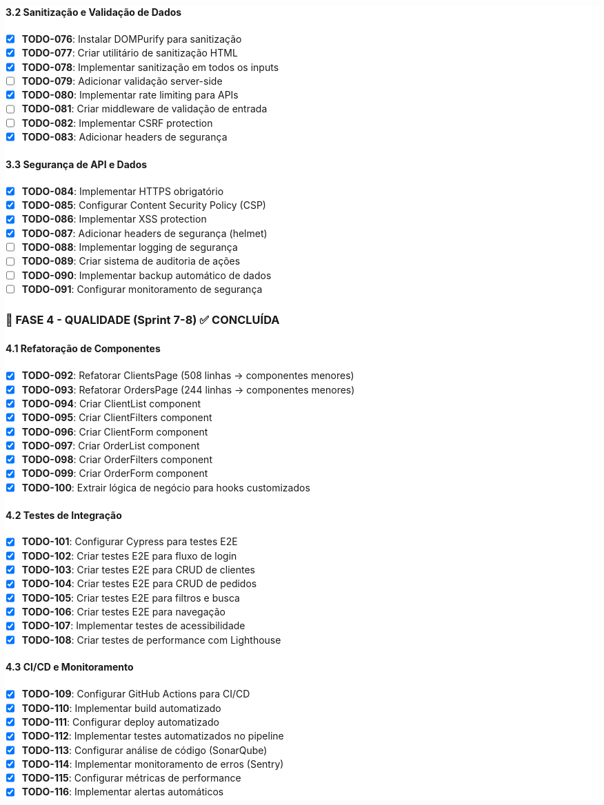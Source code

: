 #### 3.2 Sanitização e Validação de Dados

- [x] **TODO-076**: Instalar DOMPurify para sanitização
- [x] **TODO-077**: Criar utilitário de sanitização HTML
- [x] **TODO-078**: Implementar sanitização em todos os inputs
- [ ] **TODO-079**: Adicionar validação server-side
- [x] **TODO-080**: Implementar rate limiting para APIs
- [ ] **TODO-081**: Criar middleware de validação de entrada
- [ ] **TODO-082**: Implementar CSRF protection
- [x] **TODO-083**: Adicionar headers de segurança

#### 3.3 Segurança de API e Dados

- [x] **TODO-084**: Implementar HTTPS obrigatório
- [x] **TODO-085**: Configurar Content Security Policy (CSP)
- [x] **TODO-086**: Implementar XSS protection
- [x] **TODO-087**: Adicionar headers de segurança (helmet)
- [ ] **TODO-088**: Implementar logging de segurança
- [ ] **TODO-089**: Criar sistema de auditoria de ações
- [ ] **TODO-090**: Implementar backup automático de dados
- [ ] **TODO-091**: Configurar monitoramento de segurança

### 🧪 FASE 4 - QUALIDADE (Sprint 7-8) ✅ CONCLUÍDA

#### 4.1 Refatoração de Componentes

- [x] **TODO-092**: Refatorar ClientsPage (508 linhas → componentes menores)
- [x] **TODO-093**: Refatorar OrdersPage (244 linhas → componentes menores)
- [x] **TODO-094**: Criar ClientList component
- [x] **TODO-095**: Criar ClientFilters component
- [x] **TODO-096**: Criar ClientForm component
- [x] **TODO-097**: Criar OrderList component
- [x] **TODO-098**: Criar OrderFilters component
- [x] **TODO-099**: Criar OrderForm component
- [x] **TODO-100**: Extrair lógica de negócio para hooks customizados

#### 4.2 Testes de Integração

- [x] **TODO-101**: Configurar Cypress para testes E2E
- [x] **TODO-102**: Criar testes E2E para fluxo de login
- [x] **TODO-103**: Criar testes E2E para CRUD de clientes
- [x] **TODO-104**: Criar testes E2E para CRUD de pedidos
- [x] **TODO-105**: Criar testes E2E para filtros e busca
- [x] **TODO-106**: Criar testes E2E para navegação
- [x] **TODO-107**: Implementar testes de acessibilidade
- [x] **TODO-108**: Criar testes de performance com Lighthouse

#### 4.3 CI/CD e Monitoramento

- [x] **TODO-109**: Configurar GitHub Actions para CI/CD
- [x] **TODO-110**: Implementar build automatizado
- [x] **TODO-111**: Configurar deploy automatizado
- [x] **TODO-112**: Implementar testes automatizados no pipeline
- [x] **TODO-113**: Configurar análise de código (SonarQube)
- [x] **TODO-114**: Implementar monitoramento de erros (Sentry)
- [x] **TODO-115**: Configurar métricas de performance
- [x] **TODO-116**: Implementar alertas automáticos
